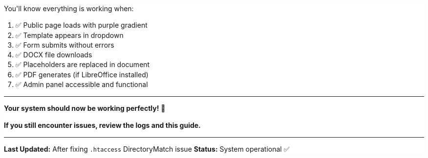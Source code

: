 You'll know everything is working when:

1. ✅ Public page loads with purple gradient
2. ✅ Template appears in dropdown
3. ✅ Form submits without errors
4. ✅ DOCX file downloads
5. ✅ Placeholders are replaced in document
6. ✅ PDF generates (if LibreOffice installed)
7. ✅ Admin panel accessible and functional

---

**Your system should now be working perfectly!** 🎉

**If you still encounter issues, review the logs and this guide.**

---

**Last Updated:** After fixing `.htaccess` DirectoryMatch issue
**Status:** System operational ✅
